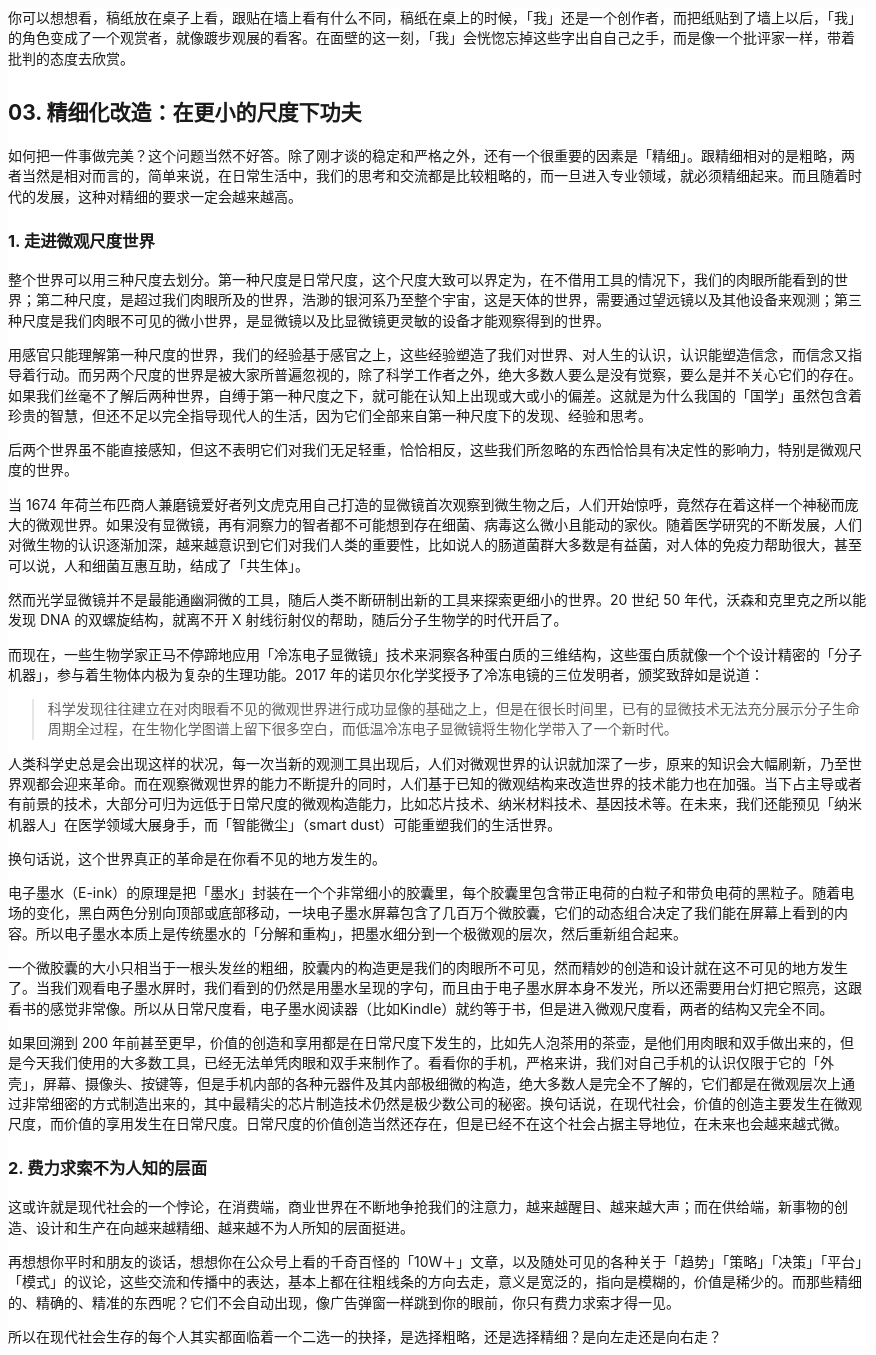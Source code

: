 你可以想想看，稿纸放在桌子上看，跟贴在墙上看有什么不同，稿纸在桌上的时候，「我」还是一个创作者，而把纸贴到了墙上以后，「我」的角色变成了一个观赏者，就像踱步观展的看客。在面壁的这一刻，「我」会恍惚忘掉这些字出自自己之手，而是像一个批评家一样，带着批判的态度去欣赏。

## 03. 精细化改造：在更小的尺度下功夫

如何把一件事做完美？这个问题当然不好答。除了刚才谈的稳定和严格之外，还有一个很重要的因素是「精细」。跟精细相对的是粗略，两者当然是相对而言的，简单来说，在日常生活中，我们的思考和交流都是比较粗略的，而一旦进入专业领域，就必须精细起来。而且随着时代的发展，这种对精细的要求一定会越来越高。

### 1. 走进微观尺度世界

整个世界可以用三种尺度去划分。第一种尺度是日常尺度，这个尺度大致可以界定为，在不借用工具的情况下，我们的肉眼所能看到的世界；第二种尺度，是超过我们肉眼所及的世界，浩渺的银河系乃至整个宇宙，这是天体的世界，需要通过望远镜以及其他设备来观测；第三种尺度是我们肉眼不可见的微小世界，是显微镜以及比显微镜更灵敏的设备才能观察得到的世界。

用感官只能理解第一种尺度的世界，我们的经验基于感官之上，这些经验塑造了我们对世界、对人生的认识，认识能塑造信念，而信念又指导着行动。而另两个尺度的世界是被大家所普遍忽视的，除了科学工作者之外，绝大多数人要么是没有觉察，要么是并不关心它们的存在。如果我们丝毫不了解后两种世界，自缚于第一种尺度之下，就可能在认知上出现或大或小的偏差。这就是为什么我国的「国学」虽然包含着珍贵的智慧，但还不足以完全指导现代人的生活，因为它们全部来自第一种尺度下的发现、经验和思考。

后两个世界虽不能直接感知，但这不表明它们对我们无足轻重，恰恰相反，这些我们所忽略的东西恰恰具有决定性的影响力，特别是微观尺度的世界。

当 1674 年荷兰布匹商人兼磨镜爱好者列文虎克用自己打造的显微镜首次观察到微生物之后，人们开始惊呼，竟然存在着这样一个神秘而庞大的微观世界。如果没有显微镜，再有洞察力的智者都不可能想到存在细菌、病毒这么微小且能动的家伙。随着医学研究的不断发展，人们对微生物的认识逐渐加深，越来越意识到它们对我们人类的重要性，比如说人的肠道菌群大多数是有益菌，对人体的免疫力帮助很大，甚至可以说，人和细菌互惠互助，结成了「共生体」。

然而光学显微镜并不是最能通幽洞微的工具，随后人类不断研制出新的工具来探索更细小的世界。20 世纪 50 年代，沃森和克里克之所以能发现 DNA 的双螺旋结构，就离不开 X 射线衍射仪的帮助，随后分子生物学的时代开启了。

而现在，一些生物学家正马不停蹄地应用「冷冻电子显微镜」技术来洞察各种蛋白质的三维结构，这些蛋白质就像一个个设计精密的「分子机器」，参与着生物体内极为复杂的生理功能。2017 年的诺贝尔化学奖授予了冷冻电镜的三位发明者，颁奖致辞如是说道：

> 科学发现往往建立在对肉眼看不见的微观世界进行成功显像的基础之上，但是在很长时间里，已有的显微技术无法充分展示分子生命周期全过程，在生物化学图谱上留下很多空白，而低温冷冻电子显微镜将生物化学带入了一个新时代。

人类科学史总是会出现这样的状况，每一次当新的观测工具出现后，人们对微观世界的认识就加深了一步，原来的知识会大幅刷新，乃至世界观都会迎来革命。而在观察微观世界的能力不断提升的同时，人们基于已知的微观结构来改造世界的技术能力也在加强。当下占主导或者有前景的技术，大部分可归为远低于日常尺度的微观构造能力，比如芯片技术、纳米材料技术、基因技术等。在未来，我们还能预见「纳米机器人」在医学领域大展身手，而「智能微尘」（smart dust）可能重塑我们的生活世界。

换句话说，这个世界真正的革命是在你看不见的地方发生的。

电子墨水（E-ink）的原理是把「墨水」封装在一个个非常细小的胶囊里，每个胶囊里包含带正电荷的白粒子和带负电荷的黑粒子。随着电场的变化，黑白两色分别向顶部或底部移动，一块电子墨水屏幕包含了几百万个微胶囊，它们的动态组合决定了我们能在屏幕上看到的内容。所以电子墨水本质上是传统墨水的「分解和重构」，把墨水细分到一个极微观的层次，然后重新组合起来。

一个微胶囊的大小只相当于一根头发丝的粗细，胶囊内的构造更是我们的肉眼所不可见，然而精妙的创造和设计就在这不可见的地方发生了。当我们观看电子墨水屏时，我们看到的仍然是用墨水呈现的字句，而且由于电子墨水屏本身不发光，所以还需要用台灯把它照亮，这跟看书的感觉非常像。所以从日常尺度看，电子墨水阅读器（比如Kindle）就约等于书，但是进入微观尺度看，两者的结构又完全不同。

如果回溯到 200 年前甚至更早，价值的创造和享用都是在日常尺度下发生的，比如先人泡茶用的茶壶，是他们用肉眼和双手做出来的，但是今天我们使用的大多数工具，已经无法单凭肉眼和双手来制作了。看看你的手机，严格来讲，我们对自己手机的认识仅限于它的「外壳」，屏幕、摄像头、按键等，但是手机内部的各种元器件及其内部极细微的构造，绝大多数人是完全不了解的，它们都是在微观层次上通过非常细密的方式制造出来的，其中最精尖的芯片制造技术仍然是极少数公司的秘密。换句话说，在现代社会，价值的创造主要发生在微观尺度，而价值的享用发生在日常尺度。日常尺度的价值创造当然还存在，但是已经不在这个社会占据主导地位，在未来也会越来越式微。

### 2. 费力求索不为人知的层面

这或许就是现代社会的一个悖论，在消费端，商业世界在不断地争抢我们的注意力，越来越醒目、越来越大声；而在供给端，新事物的创造、设计和生产在向越来越精细、越来越不为人所知的层面挺进。

再想想你平时和朋友的谈话，想想你在公众号上看的千奇百怪的「10W＋」文章，以及随处可见的各种关于「趋势」「策略」「决策」「平台」「模式」的议论，这些交流和传播中的表达，基本上都在往粗线条的方向去走，意义是宽泛的，指向是模糊的，价值是稀少的。而那些精细的、精确的、精准的东西呢？它们不会自动出现，像广告弹窗一样跳到你的眼前，你只有费力求索才得一见。

所以在现代社会生存的每个人其实都面临着一个二选一的抉择，是选择粗略，还是选择精细？是向左走还是向右走？
